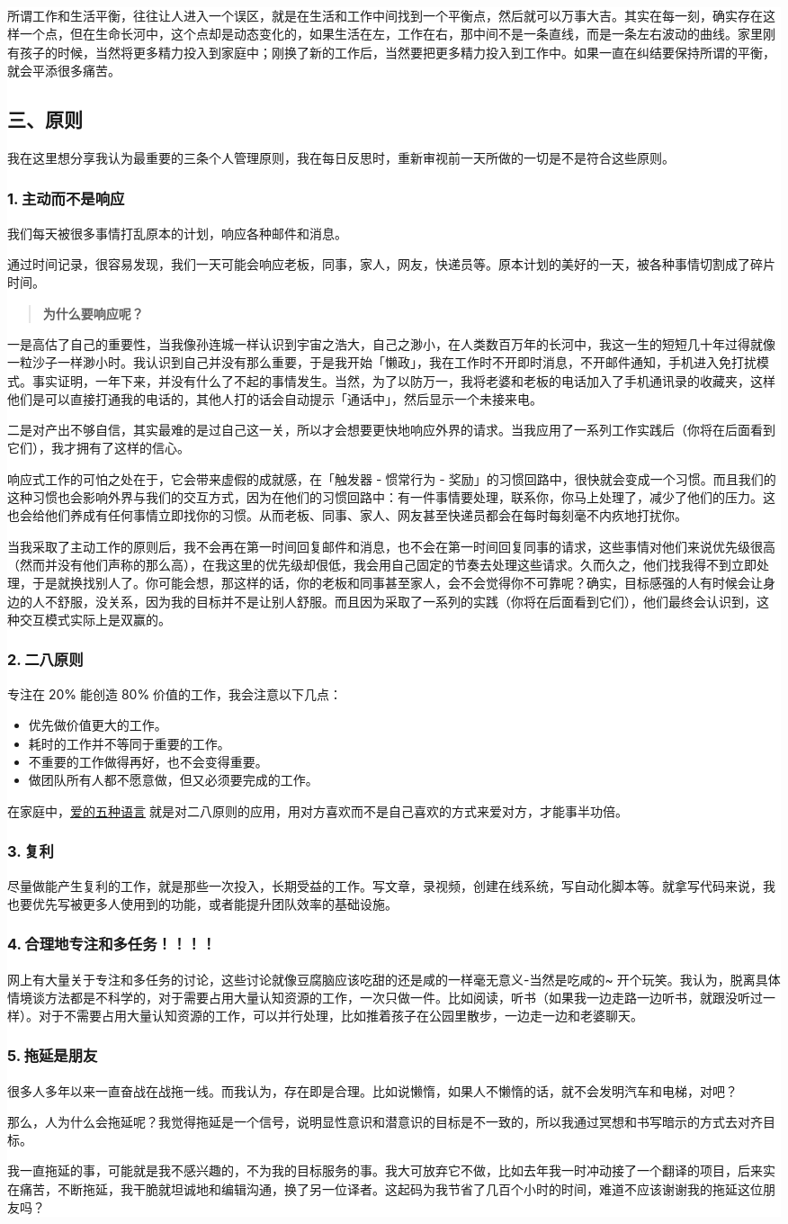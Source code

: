 所谓工作和生活平衡，往往让人进入一个误区，就是在生活和工作中间找到一个平衡点，然后就可以万事大吉。其实在每一刻，确实存在这样一个点，但在生命长河中，这个点却是动态变化的，如果生活在左，工作在右，那中间不是一条直线，而是一条左右波动的曲线。家里刚有孩子的时候，当然将更多精力投入到家庭中；刚换了新的工作后，当然要把更多精力投入到工作中。如果一直在纠结要保持所谓的平衡，就会平添很多痛苦。


## 三、原则
我在这里想分享我认为最重要的三条个人管理原则，我在每日反思时，重新审视前一天所做的一切是不是符合这些原则。

### 1. 主动而不是响应
我们每天被很多事情打乱原本的计划，响应各种邮件和消息。

通过时间记录，很容易发现，我们一天可能会响应老板，同事，家人，网友，快递员等。原本计划的美好的一天，被各种事情切割成了碎片时间。

> **为什么要响应呢？**

一是高估了自己的重要性，当我像孙连城一样认识到宇宙之浩大，自己之渺小，在人类数百万年的长河中，我这一生的短短几十年过得就像一粒沙子一样渺小时。我认识到自己并没有那么重要，于是我开始「懒政」，我在工作时不开即时消息，不开邮件通知，手机进入免打扰模式。事实证明，一年下来，并没有什么了不起的事情发生。当然，为了以防万一，我将老婆和老板的电话加入了手机通讯录的收藏夹，这样他们是可以直接打通我的电话的，其他人打的话会自动提示「通话中」，然后显示一个未接来电。

二是对产出不够自信，其实最难的是过自己这一关，所以才会想要更快地响应外界的请求。当我应用了一系列工作实践后（你将在后面看到它们），我才拥有了这样的信心。

响应式工作的可怕之处在于，它会带来虚假的成就感，在「触发器 - 惯常行为 - 奖励」的习惯回路中，很快就会变成一个习惯。而且我们的这种习惯也会影响外界与我们的交互方式，因为在他们的习惯回路中：有一件事情要处理，联系你，你马上处理了，减少了他们的压力。这也会给他们养成有任何事情立即找你的习惯。从而老板、同事、家人、网友甚至快递员都会在每时每刻毫不内疚地打扰你。

当我采取了主动工作的原则后，我不会再在第一时间回复邮件和消息，也不会在第一时间回复同事的请求，这些事情对他们来说优先级很高（然而并没有他们声称的那么高），在我这里的优先级却佷低，我会用自己固定的节奏去处理这些请求。久而久之，他们找我得不到立即处理，于是就换找别人了。你可能会想，那这样的话，你的老板和同事甚至家人，会不会觉得你不可靠呢？确实，目标感强的人有时候会让身边的人不舒服，没关系，因为我的目标并不是让别人舒服。而且因为采取了一系列的实践（你将在后面看到它们），他们最终会认识到，这种交互模式实际上是双赢的。


### 2. 二八原则

专注在 20% 能创造 80% 价值的工作，我会注意以下几点：
* 优先做价值更大的工作。
* 耗时的工作并不等同于重要的工作。
* 不重要的工作做得再好，也不会变得重要。
* 做团队所有人都不愿意做，但又必须要完成的工作。

在家庭中，[爱的五种语言](http://mp.weixin.qq.com/s/gWaAP4UAGxJgA3EbcwCdxw) 就是对二八原则的应用，用对方喜欢而不是自己喜欢的方式来爱对方，才能事半功倍。

### 3. 复利

尽量做能产生复利的工作，就是那些一次投入，长期受益的工作。写文章，录视频，创建在线系统，写自动化脚本等。就拿写代码来说，我也要优先写被更多人使用到的功能，或者能提升团队效率的基础设施。

### 4. 合理地专注和多任务！！！！

网上有大量关于专注和多任务的讨论，这些讨论就像豆腐脑应该吃甜的还是咸的一样毫无意义-当然是吃咸的~ 开个玩笑。我认为，脱离具体情境谈方法都是不科学的，对于需要占用大量认知资源的工作，一次只做一件。比如阅读，听书（如果我一边走路一边听书，就跟没听过一样）。对于不需要占用大量认知资源的工作，可以并行处理，比如推着孩子在公园里散步，一边走一边和老婆聊天。

### 5. 拖延是朋友
很多人多年以来一直奋战在战拖一线。而我认为，存在即是合理。比如说懒惰，如果人不懒惰的话，就不会发明汽车和电梯，对吧？

那么，人为什么会拖延呢？我觉得拖延是一个信号，说明显性意识和潜意识的目标是不一致的，所以我通过冥想和书写暗示的方式去对齐目标。

我一直拖延的事，可能就是我不感兴趣的，不为我的目标服务的事。我大可放弃它不做，比如去年我一时冲动接了一个翻译的项目，后来实在痛苦，不断拖延，我干脆就坦诚地和编辑沟通，换了另一位译者。这起码为我节省了几百个小时的时间，难道不应该谢谢我的拖延这位朋友吗？
